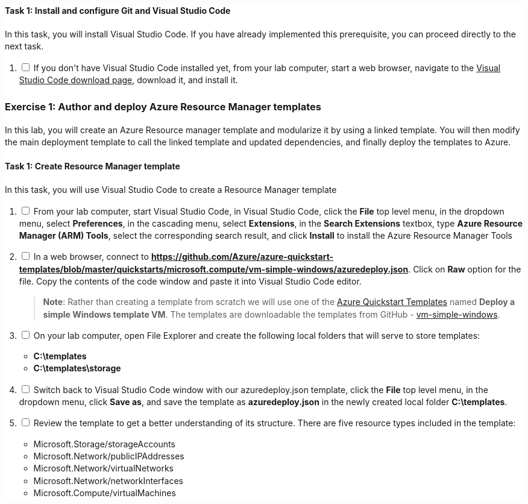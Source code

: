 #### Task 1: Install and configure Git and Visual Studio Code

In this task, you will install Visual Studio Code. If you have already implemented this prerequisite, you can proceed directly to the next task.

1. <input type="checkbox" id="{{ page.chkbx-pre-ids }}-exer" name="{{ page.chkbx-pre-ids }}-exer" /> If you don't have Visual Studio Code installed yet, from your lab computer, start a web browser, navigate to the [Visual Studio Code download page](https://code.visualstudio.com/), download it, and install it.

### Exercise 1: Author and deploy Azure Resource Manager templates

In this lab, you will create an Azure Resource manager template and modularize it by using a linked template. You will then modify the main deployment template to call the linked template and updated dependencies, and finally deploy the templates to Azure.

#### Task 1: Create Resource Manager template

In this task, you will use Visual Studio Code to create a Resource Manager template

1. <input type="checkbox" id="{{ page.chkbx-pre-ids }}-exer" name="{{ page.chkbx-pre-ids }}-exer" /> From your lab computer, start Visual Studio Code, in Visual Studio Code, click the **File** top level menu, in the dropdown menu, select **Preferences**, in the cascading menu, select **Extensions**, in the **Search Extensions** textbox, type **Azure Resource Manager (ARM) Tools**, select the corresponding search result, and click **Install** to install the Azure Resource Manager Tools
1. <input type="checkbox" id="{{ page.chkbx-pre-ids }}-exer" name="{{ page.chkbx-pre-ids }}-exer" /> In a web browser, connect to **<https://github.com/Azure/azure-quickstart-templates/blob/master/quickstarts/microsoft.compute/vm-simple-windows/azuredeploy.json>**. Click on **Raw** option for the file. Copy the contents of the code window and paste it into Visual Studio Code editor.

    > **Note**: Rather than creating a template from scratch we will use one of the [Azure Quickstart Templates](https://azure.microsoft.com/en-us/resources/templates/) named **Deploy a simple Windows template VM**. The templates are downloadable the templates from GitHub - [vm-simple-windows](https://github.com/Azure/azure-quickstart-templates/blob/master/quickstarts/microsoft.compute/vm-simple-windows).

1. <input type="checkbox" id="{{ page.chkbx-pre-ids }}-exer" name="{{ page.chkbx-pre-ids }}-exer" /> On your lab computer, open File Explorer and create the following local folders that will serve to store templates:

    - **C:\\templates**
    - **C:\\templates\\storage**

1. <input type="checkbox" id="{{ page.chkbx-pre-ids }}-exer" name="{{ page.chkbx-pre-ids }}-exer" /> Switch back to Visual Studio Code window with our azuredeploy.json template, click the **File** top level menu, in the dropdown menu, click **Save as**, and save the template as **azuredeploy.json** in the newly created local folder **C:\\templates**.
1. <input type="checkbox" id="{{ page.chkbx-pre-ids }}-exer" name="{{ page.chkbx-pre-ids }}-exer" /> Review the template to get a better understanding of its structure. There are five resource types included in the template:

    - Microsoft.Storage/storageAccounts
    - Microsoft.Network/publicIPAddresses
    - Microsoft.Network/virtualNetworks
    - Microsoft.Network/networkInterfaces
    - Microsoft.Compute/virtualMachines

